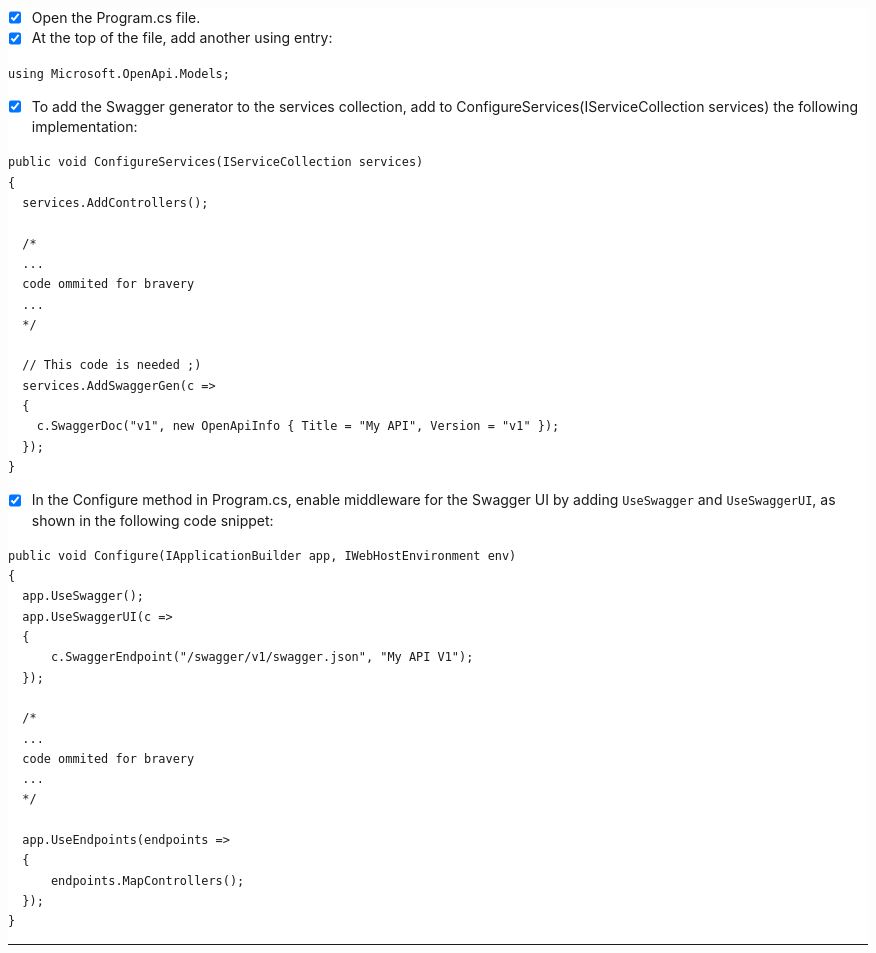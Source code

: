 - [x] Open the Program.cs file.
- [x] At the top of the file, add another using entry:

```CSharp
using Microsoft.OpenApi.Models;
```

- [x] To add the Swagger generator to the services collection, add to ConfigureServices(IServiceCollection services) the following implementation:

```
public void ConfigureServices(IServiceCollection services)
{
  services.AddControllers();

  /*
  ...
  code ommited for bravery
  ...
  */

  // This code is needed ;)
  services.AddSwaggerGen(c =>
  {
    c.SwaggerDoc("v1", new OpenApiInfo { Title = "My API", Version = "v1" });
  });
}
```

- [x] In the Configure method in Program.cs, enable middleware for the Swagger UI by adding `UseSwagger` and `UseSwaggerUI`, as shown in the following code snippet:

```CSharp
public void Configure(IApplicationBuilder app, IWebHostEnvironment env)
{
  app.UseSwagger();
  app.UseSwaggerUI(c =>
  {
      c.SwaggerEndpoint("/swagger/v1/swagger.json", "My API V1");
  });

  /*
  ...
  code ommited for bravery
  ...
  */

  app.UseEndpoints(endpoints =>
  {
      endpoints.MapControllers();
  }); 
}
```

---
